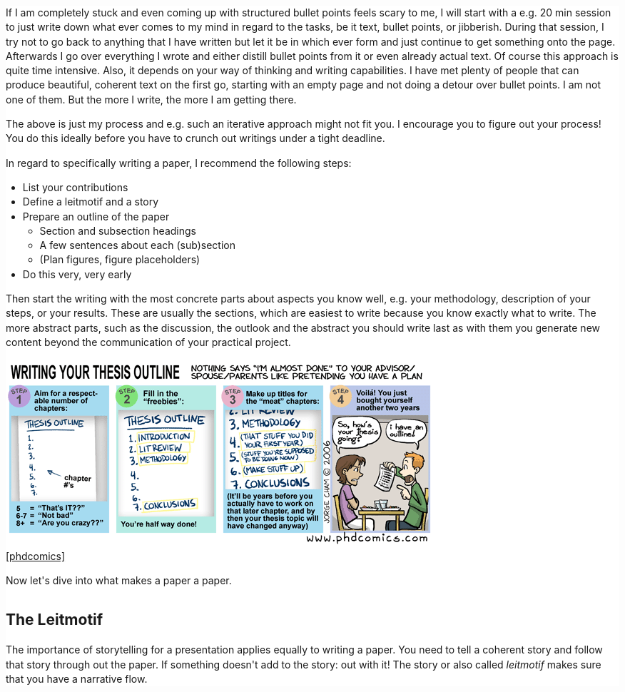 If I am completely stuck and even coming up with structured bullet points feels scary to me, I will start with a e.g. 20 min session to just write down what ever comes to my mind in regard to the tasks, be it text, bullet points, or jibberish. During that session, I try not to go back to anything that I have written but let it be in which ever form and just continue to get something onto the page. Afterwards I go over everything I wrote and either distill bullet points from it or even already actual text. Of course this approach is quite time intensive. Also, it depends on your way of thinking and writing capabilities. I have met plenty of people that can produce beautiful, coherent text on the first go, starting with an empty page and not doing a detour over bullet points. I am not one of them. But the more I write, the more I am getting there.

The above is just my process and e.g. such an iterative approach might not fit you. I encourage you to figure out your process! You do this ideally before you have to crunch out writings under a tight deadline.

In regard to specifically writing a paper, I recommend the following steps:

* List your contributions
* Define a leitmotif and a story
* Prepare an outline of the paper
    * Section and subsection headings
    * A few sentences about each (sub)section
    * (Plan figures, figure placeholders)
* Do this very, very early

Then start the writing with the most concrete parts about aspects you know well, e.g. your methodology, description of your steps, or your results. These are usually the sections, which are easiest to write because you know exactly what to write. The more abstract parts, such as the discussion, the outlook and the abstract you should write last as with them you generate new content beyond the communication of your practical project.


![writing_27](img/09/writing_27.png)  
[[phdcomics]](http://phdcomics.com/comics/archive.php?comicid=715)


Now let's dive into what makes a paper a paper.

## The Leitmotif

The importance of storytelling for a presentation applies equally to writing a paper. You need to tell a coherent story and follow that story through out the paper. If something doesn't add to the story: out with it! The story or also called *leitmotif* makes sure that you have a narrative flow.
